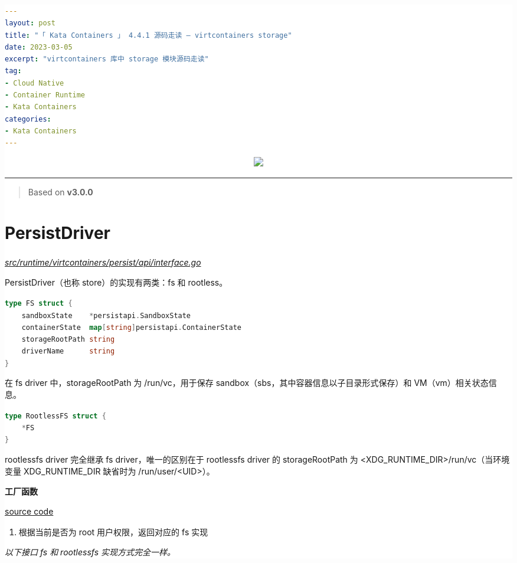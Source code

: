```yaml
---
layout: post
title: "「 Kata Containers 」 4.4.1 源码走读 — virtcontainers storage"
date: 2023-03-05
excerpt: "virtcontainers 库中 storage 模块源码走读"
tag:
- Cloud Native
- Container Runtime
- Kata Containers
categories:
- Kata Containers
---
```


<div align=center><img width="300" style="border: 0px" src="https://katacontainers.io/static/logo-a1e2d09ad097b3fc8536cb77aa615c42.svg"></div>

------

> Based on **v3.0.0**

# PersistDriver

*<u>src/runtime/virtcontainers/persist/api/interface.go</u>*

PersistDriver（也称 store）的实现有两类：fs 和 rootless。

```go
type FS struct {
	sandboxState    *persistapi.SandboxState
	containerState  map[string]persistapi.ContainerState
	storageRootPath string
	driverName      string
}
```

在 fs driver 中，storageRootPath 为 /run/vc，用于保存 sandbox（sbs，其中容器信息以子目录形式保存）和 VM（vm）相关状态信息。

```go
type RootlessFS struct {
	*FS
}
```

rootlessfs driver 完全继承 fs driver，唯一的区别在于 rootlessfs driver 的 storageRootPath 为 \<XDG_RUNTIME_DIR\>/run/vc（当环境变量 XDG_RUNTIME_DIR 缺省时为 /run/user/\<UID\>）。

**工厂函数**

[source code](https://github.com/kata-containers/kata-containers/blob/3.0.0/src/runtime/virtcontainers/persist/manager.go#L49)

1. 根据当前是否为 root 用户权限，返回对应的 fs 实现

*以下接口 fs 和 rootlessfs 实现方式完全一样。*
